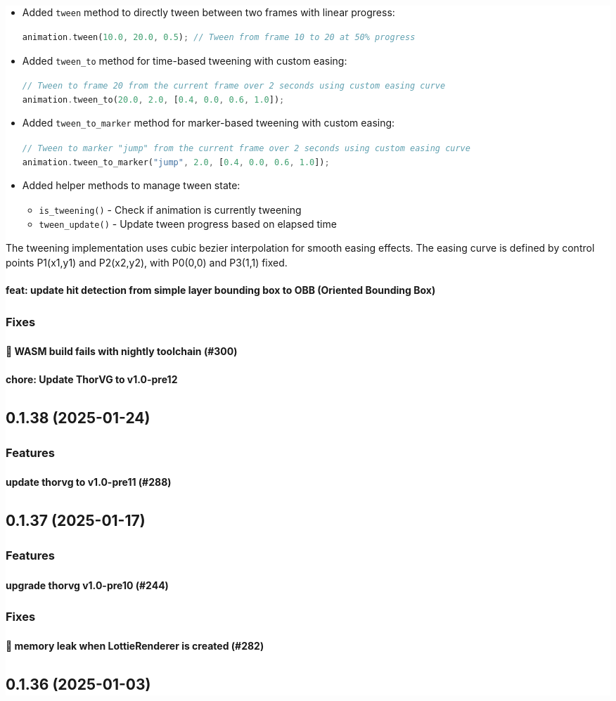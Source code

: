 - Added `tween` method to directly tween between two frames with linear progress:

  ```rust
  animation.tween(10.0, 20.0, 0.5); // Tween from frame 10 to 20 at 50% progress
  ```

- Added `tween_to` method for time-based tweening with custom easing:

  ```rust
  // Tween to frame 20 from the current frame over 2 seconds using custom easing curve
  animation.tween_to(20.0, 2.0, [0.4, 0.0, 0.6, 1.0]);
  ```

- Added `tween_to_marker` method for marker-based tweening with custom easing:

  ```rust
  // Tween to marker "jump" from the current frame over 2 seconds using custom easing curve
  animation.tween_to_marker("jump", 2.0, [0.4, 0.0, 0.6, 1.0]);
  ```

- Added helper methods to manage tween state:
  - `is_tweening()` - Check if animation is currently tweening
  - `tween_update()` - Update tween progress based on elapsed time

The tweening implementation uses cubic bezier interpolation for smooth easing effects. The easing curve is defined by control points P1(x1,y1) and P2(x2,y2), with P0(0,0) and P3(1,1) fixed.

#### feat: update hit detection from simple layer bounding box to OBB (Oriented Bounding Box)

### Fixes

#### 🐛 WASM build fails with nightly toolchain (#300)

#### chore: Update ThorVG to v1.0-pre12

## 0.1.38 (2025-01-24)

### Features

#### update thorvg to v1.0-pre11 (#288)

## 0.1.37 (2025-01-17)

### Features

#### upgrade thorvg v1.0-pre10 (#244)

### Fixes

#### 🐛 memory leak when LottieRenderer is created (#282)

## 0.1.36 (2025-01-03)
